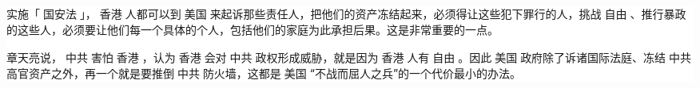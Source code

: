   </ok>
  实施「
  <ok href="/term/99050">
   国安法
  </ok>
  」，
  <ok href="/term/1043">
   香港
  </ok>
  人都可以到
  <ok href="/term/1045">
   美国
  </ok>
  来起诉那些责任人，把他们的资产冻结起来，必须得让这些犯下罪行的人，挑战
  <ok href="/term/9273">
   自由
  </ok>
  、推行暴政的这些人，必须要让他们每一个具体的个人，包括他们的家庭为此承担后果。这是非常重要的一点。
 </p>
 <p>
  章天亮说，
  <ok href="/term/1059">
   中共
  </ok>
  害怕
  <ok href="/term/1043">
   香港
  </ok>
  ，认为
  <ok href="/term/1043">
   香港
  </ok>
  会对
  <ok href="/term/1059">
   中共
  </ok>
  政权形成威胁，就是因为
  <ok href="/term/1043">
   香港
  </ok>
  人有
  <ok href="/term/9273">
   自由
  </ok>
  。因此
  <ok href="/term/1045">
   美国
  </ok>
  政府除了诉诸国际法庭、冻结
  <ok href="/term/1059">
   中共
  </ok>
  高官资产之外，再一个就是要推倒
  <ok href="/term/1059">
   中共
  </ok>
  防火墙，这都是
  <ok href="/term/1045">
   美国
  </ok>
  “不战而屈人之兵”的一个代价最小的办法。
 </p>
 <h2>
  <ok href="/term/1059">